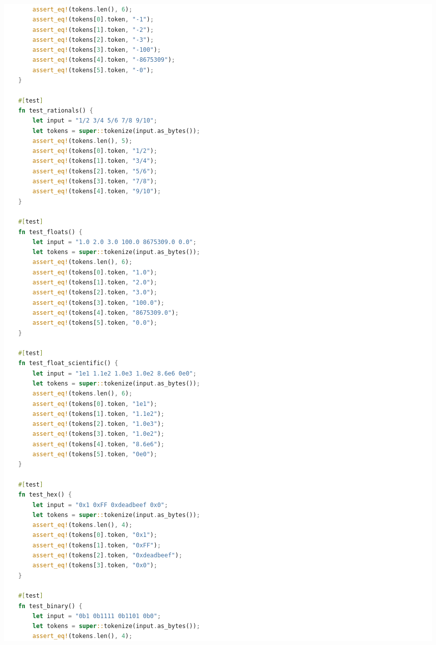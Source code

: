 ```rust
        assert_eq!(tokens.len(), 6);
        assert_eq!(tokens[0].token, "-1");
        assert_eq!(tokens[1].token, "-2");
        assert_eq!(tokens[2].token, "-3");
        assert_eq!(tokens[3].token, "-100");
        assert_eq!(tokens[4].token, "-8675309");
        assert_eq!(tokens[5].token, "-0");
    }

    #[test]
    fn test_rationals() {
        let input = "1/2 3/4 5/6 7/8 9/10";
        let tokens = super::tokenize(input.as_bytes());
        assert_eq!(tokens.len(), 5);
        assert_eq!(tokens[0].token, "1/2");
        assert_eq!(tokens[1].token, "3/4");
        assert_eq!(tokens[2].token, "5/6");
        assert_eq!(tokens[3].token, "7/8");
        assert_eq!(tokens[4].token, "9/10");
    }

    #[test]
    fn test_floats() {
        let input = "1.0 2.0 3.0 100.0 8675309.0 0.0";
        let tokens = super::tokenize(input.as_bytes());
        assert_eq!(tokens.len(), 6);
        assert_eq!(tokens[0].token, "1.0");
        assert_eq!(tokens[1].token, "2.0");
        assert_eq!(tokens[2].token, "3.0");
        assert_eq!(tokens[3].token, "100.0");
        assert_eq!(tokens[4].token, "8675309.0");
        assert_eq!(tokens[5].token, "0.0");
    }

    #[test]
    fn test_float_scientific() {
        let input = "1e1 1.1e2 1.0e3 1.0e2 8.6e6 0e0";
        let tokens = super::tokenize(input.as_bytes());
        assert_eq!(tokens.len(), 6);
        assert_eq!(tokens[0].token, "1e1");
        assert_eq!(tokens[1].token, "1.1e2");
        assert_eq!(tokens[2].token, "1.0e3");
        assert_eq!(tokens[3].token, "1.0e2");
        assert_eq!(tokens[4].token, "8.6e6");
        assert_eq!(tokens[5].token, "0e0");
    }

    #[test]
    fn test_hex() {
        let input = "0x1 0xFF 0xdeadbeef 0x0";
        let tokens = super::tokenize(input.as_bytes());
        assert_eq!(tokens.len(), 4);
        assert_eq!(tokens[0].token, "0x1");
        assert_eq!(tokens[1].token, "0xFF");
        assert_eq!(tokens[2].token, "0xdeadbeef");
        assert_eq!(tokens[3].token, "0x0");
    }

    #[test]
    fn test_binary() {
        let input = "0b1 0b1111 0b1101 0b0";
        let tokens = super::tokenize(input.as_bytes());
        assert_eq!(tokens.len(), 4);
```